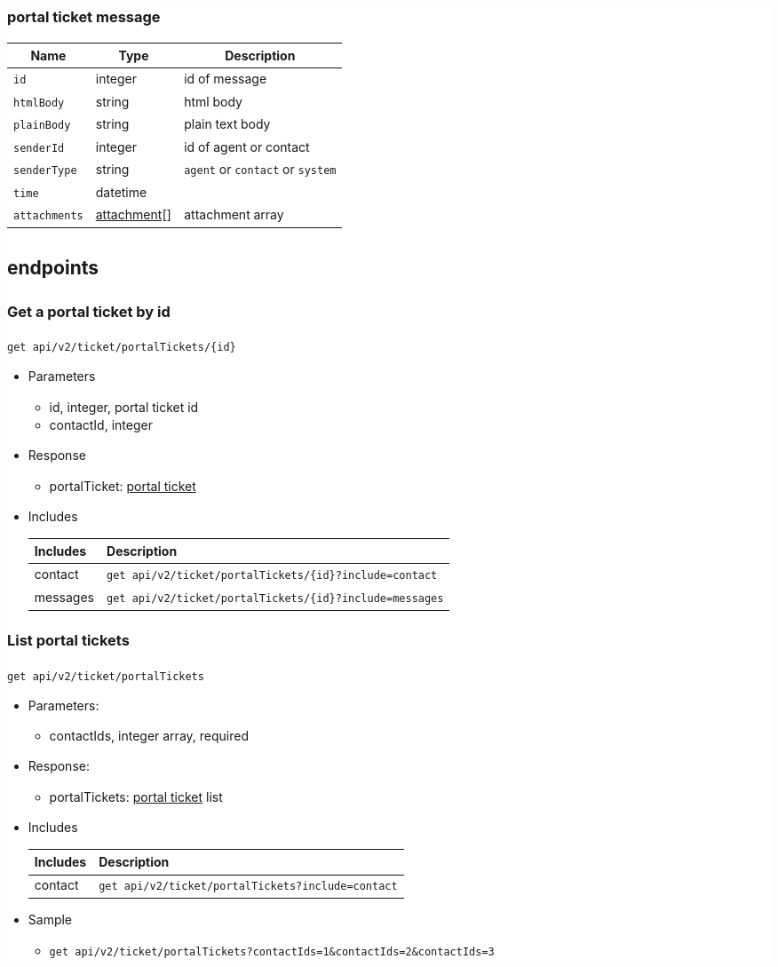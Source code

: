 ### portal ticket message 
| Name | Type | Description | 
| - | - | - | 
| `id` | integer | id of message | 
| `htmlBody` | string | html body | 
| `plainBody` | string | plain text body | 
| `senderId`| integer | id of agent or contact | 
| `senderType`| string | `agent` or `contact` or `system` | 
| `time` | datetime | |   
| `attachments` | [attachment](#attachment)[] | attachment array| 

## endpoints
### Get a portal ticket by id
`get api/v2/ticket/portalTickets/{id}`
- Parameters
    - id, integer, portal ticket id
    - contactId, integer
- Response
    - portalTicket: [portal ticket](#portal-ticket) 
- Includes

    |Includes| Description |
    | - | - |
    | contact | `get api/v2/ticket/portalTickets/{id}?include=contact` | 
    | messages | `get api/v2/ticket/portalTickets/{id}?include=messages` |
 
### List portal tickets
`get api/v2/ticket/portalTickets`
- Parameters:
    - contactIds, integer array, required
- Response: 
    - portalTickets: [portal ticket](#portal-ticket) list
- Includes

    |Includes| Description |
    | - | - |
    | contact | `get api/v2/ticket/portalTickets?include=contact` |  
- Sample
    - `get api/v2/ticket/portalTickets?contactIds=1&contactIds=2&contactIds=3`
